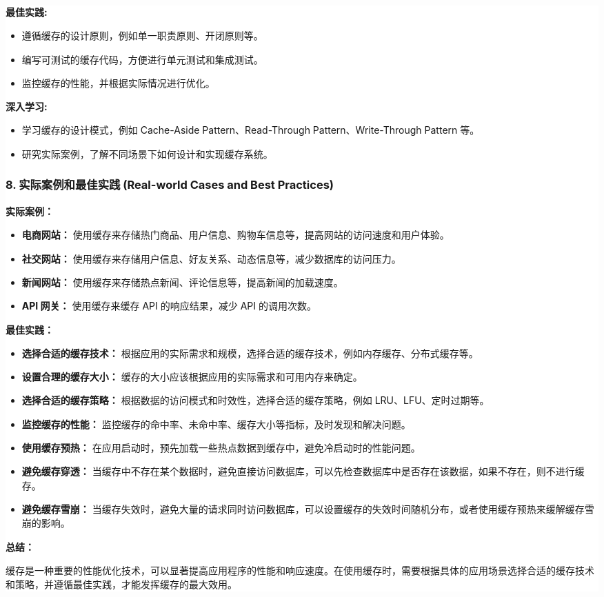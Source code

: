
**最佳实践:**

* 遵循缓存的设计原则，例如单一职责原则、开闭原则等。

* 编写可测试的缓存代码，方便进行单元测试和集成测试。

* 监控缓存的性能，并根据实际情况进行优化。


**深入学习:**

* 学习缓存的设计模式，例如 Cache-Aside Pattern、Read-Through Pattern、Write-Through Pattern 等。

* 研究实际案例，了解不同场景下如何设计和实现缓存系统。

### 8. 实际案例和最佳实践 (Real-world Cases and Best Practices)

**实际案例：**

* **电商网站：** 使用缓存来存储热门商品、用户信息、购物车信息等，提高网站的访问速度和用户体验。

* **社交网站：** 使用缓存来存储用户信息、好友关系、动态信息等，减少数据库的访问压力。

* **新闻网站：** 使用缓存来存储热点新闻、评论信息等，提高新闻的加载速度。

* **API 网关：** 使用缓存来缓存 API 的响应结果，减少 API 的调用次数。


**最佳实践：**

* **选择合适的缓存技术：**  根据应用的实际需求和规模，选择合适的缓存技术，例如内存缓存、分布式缓存等。

* **设置合理的缓存大小：**  缓存的大小应该根据应用的实际需求和可用内存来确定。

* **选择合适的缓存策略：**  根据数据的访问模式和时效性，选择合适的缓存策略，例如 LRU、LFU、定时过期等。

* **监控缓存的性能：**  监控缓存的命中率、未命中率、缓存大小等指标，及时发现和解决问题。

* **使用缓存预热：**  在应用启动时，预先加载一些热点数据到缓存中，避免冷启动时的性能问题。

* **避免缓存穿透：**  当缓存中不存在某个数据时，避免直接访问数据库，可以先检查数据库中是否存在该数据，如果不存在，则不进行缓存。

* **避免缓存雪崩：**  当缓存失效时，避免大量的请求同时访问数据库，可以设置缓存的失效时间随机分布，或者使用缓存预热来缓解缓存雪崩的影响。


**总结：**

缓存是一种重要的性能优化技术，可以显著提高应用程序的性能和响应速度。在使用缓存时，需要根据具体的应用场景选择合适的缓存技术和策略，并遵循最佳实践，才能发挥缓存的最大效用。



